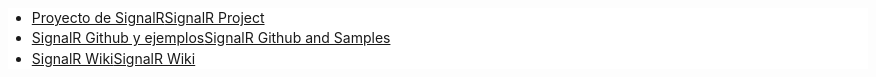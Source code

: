 - [<span data-ttu-id="5dd4f-213">Proyecto de SignalR</span><span class="sxs-lookup"><span data-stu-id="5dd4f-213">SignalR Project</span></span>](http://signalr.net)
- [<span data-ttu-id="5dd4f-214">SignalR Github y ejemplos</span><span class="sxs-lookup"><span data-stu-id="5dd4f-214">SignalR Github and Samples</span></span>](https://github.com/SignalR/SignalR)
- [<span data-ttu-id="5dd4f-215">SignalR Wiki</span><span class="sxs-lookup"><span data-stu-id="5dd4f-215">SignalR Wiki</span></span>](https://github.com/SignalR/SignalR/wiki)
